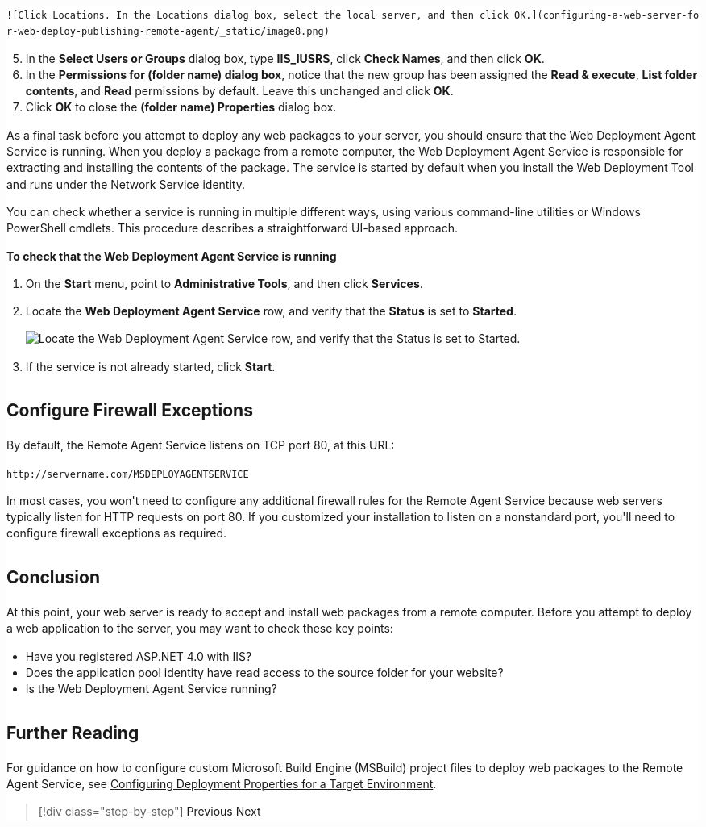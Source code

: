     ![Click Locations. In the Locations dialog box, select the local server, and then click OK.](configuring-a-web-server-for-web-deploy-publishing-remote-agent/_static/image8.png)
5. In the **Select Users or Groups** dialog box, type **IIS\_IUSRS**, click **Check Names**, and then click **OK**.
6. In the **Permissions for (folder name) dialog box**, notice that the new group has been assigned the **Read & execute**, **List folder contents**, and **Read** permissions by default. Leave this unchanged and click **OK**.
7. Click **OK** to close the **(folder name) Properties** dialog box.

As a final task before you attempt to deploy any web packages to your server, you should ensure that the Web Deployment Agent Service is running. When you deploy a package from a remote computer, the Web Deployment Agent Service is responsible for extracting and installing the contents of the package. The service is started by default when you install the Web Deployment Tool and runs under the Network Service identity.

You can check whether a service is running in multiple different ways, using various command-line utilities or Windows PowerShell cmdlets. This procedure describes a straightforward UI-based approach.

**To check that the Web Deployment Agent Service is running**

1. On the **Start** menu, point to **Administrative Tools**, and then click **Services**.
2. Locate the **Web Deployment Agent Service** row, and verify that the **Status** is set to **Started**.

    ![Locate the Web Deployment Agent Service row, and verify that the Status is set to Started.](configuring-a-web-server-for-web-deploy-publishing-remote-agent/_static/image9.png)
3. If the service is not already started, click **Start**.

## Configure Firewall Exceptions

By default, the Remote Agent Service listens on TCP port 80, at this URL:

`http://servername.com/MSDEPLOYAGENTSERVICE`

In most cases, you won't need to configure any additional firewall rules for the Remote Agent Service because web servers typically listen for HTTP requests on port 80. If you customized your installation to listen on a nonstandard port, you'll need to configure firewall exceptions as required.

## Conclusion

At this point, your web server is ready to accept and install web packages from a remote computer. Before you attempt to deploy a web application to the server, you may want to check these key points:

- Have you registered ASP.NET 4.0 with IIS?
- Does the application pool identity have read access to the source folder for your website?
- Is the Web Deployment Agent Service running?

## Further Reading

For guidance on how to configure custom Microsoft Build Engine (MSBuild) project files to deploy web packages to the Remote Agent Service, see [Configuring Deployment Properties for a Target Environment](configuring-deployment-properties-for-a-target-environment.md).

> [!div class="step-by-step"]
> [Previous](scenario-configuring-a-production-environment-for-web-deployment.md)
> [Next](configuring-a-web-server-for-web-deploy-publishing-web-deploy-handler.md)
